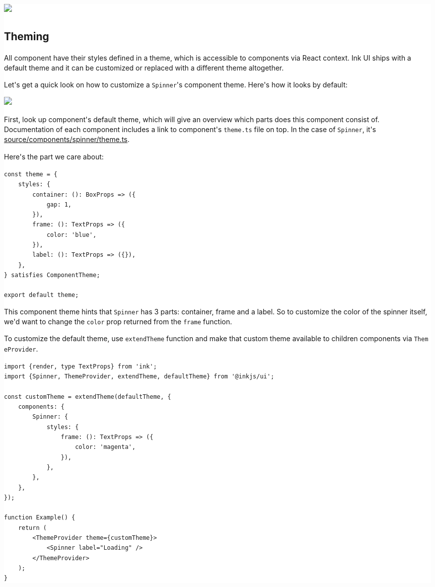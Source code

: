 <img src="media/ordered-list.png" width="400">

## Theming

All component have their styles defined in a theme, which is accessible to components via React context. Ink UI ships with a default theme and it can be customized or replaced with a different theme altogether.

Let's get a quick look on how to customize a `Spinner`'s component theme. Here's how it looks by default:

<img src="media/spinner.gif" width="400">

First, look up component's default theme, which will give an overview which parts does this component consist of. Documentation of each component includes a link to component's `theme.ts` file on top. In the case of `Spinner`, it's [source/components/spinner/theme.ts](source/components/spinner/theme.ts).

Here's the part we care about:

```tsx
const theme = {
	styles: {
		container: (): BoxProps => ({
			gap: 1,
		}),
		frame: (): TextProps => ({
			color: 'blue',
		}),
		label: (): TextProps => ({}),
	},
} satisfies ComponentTheme;

export default theme;
```

This component theme hints that `Spinner` has 3 parts: container, frame and a label. So to customize the color of the spinner itself, we'd want to change the `color` prop returned from the `frame` function.

To customize the default theme, use `extendTheme` function and make that custom theme available to children components via `ThemeProvider`.

```tsx
import {render, type TextProps} from 'ink';
import {Spinner, ThemeProvider, extendTheme, defaultTheme} from '@inkjs/ui';

const customTheme = extendTheme(defaultTheme, {
	components: {
		Spinner: {
			styles: {
				frame: (): TextProps => ({
					color: 'magenta',
				}),
			},
		},
	},
});

function Example() {
	return (
		<ThemeProvider theme={customTheme}>
			<Spinner label="Loading" />
		</ThemeProvider>
	);
}
```